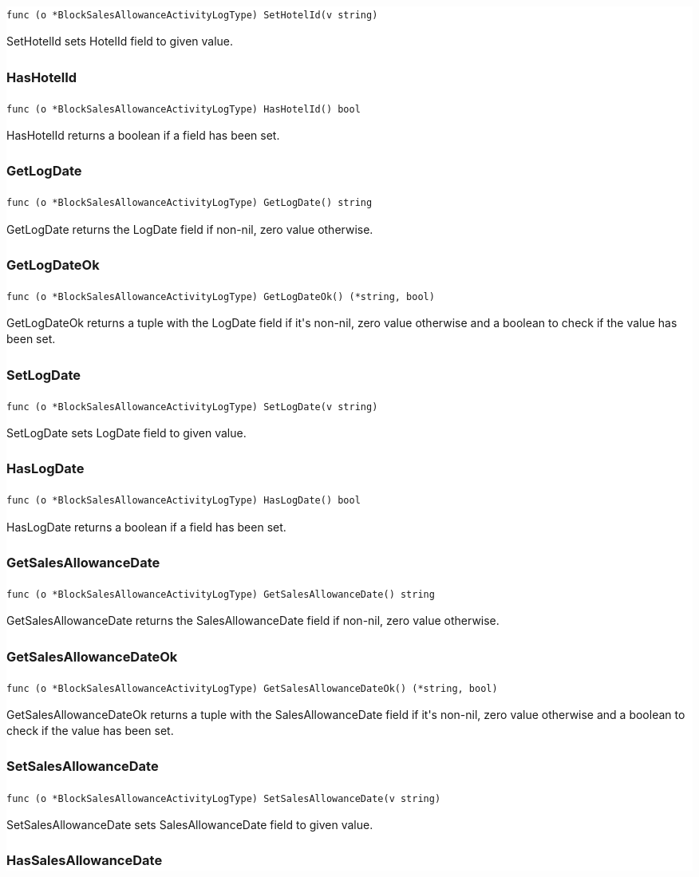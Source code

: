 `func (o *BlockSalesAllowanceActivityLogType) SetHotelId(v string)`

SetHotelId sets HotelId field to given value.

### HasHotelId

`func (o *BlockSalesAllowanceActivityLogType) HasHotelId() bool`

HasHotelId returns a boolean if a field has been set.

### GetLogDate

`func (o *BlockSalesAllowanceActivityLogType) GetLogDate() string`

GetLogDate returns the LogDate field if non-nil, zero value otherwise.

### GetLogDateOk

`func (o *BlockSalesAllowanceActivityLogType) GetLogDateOk() (*string, bool)`

GetLogDateOk returns a tuple with the LogDate field if it's non-nil, zero value otherwise
and a boolean to check if the value has been set.

### SetLogDate

`func (o *BlockSalesAllowanceActivityLogType) SetLogDate(v string)`

SetLogDate sets LogDate field to given value.

### HasLogDate

`func (o *BlockSalesAllowanceActivityLogType) HasLogDate() bool`

HasLogDate returns a boolean if a field has been set.

### GetSalesAllowanceDate

`func (o *BlockSalesAllowanceActivityLogType) GetSalesAllowanceDate() string`

GetSalesAllowanceDate returns the SalesAllowanceDate field if non-nil, zero value otherwise.

### GetSalesAllowanceDateOk

`func (o *BlockSalesAllowanceActivityLogType) GetSalesAllowanceDateOk() (*string, bool)`

GetSalesAllowanceDateOk returns a tuple with the SalesAllowanceDate field if it's non-nil, zero value otherwise
and a boolean to check if the value has been set.

### SetSalesAllowanceDate

`func (o *BlockSalesAllowanceActivityLogType) SetSalesAllowanceDate(v string)`

SetSalesAllowanceDate sets SalesAllowanceDate field to given value.

### HasSalesAllowanceDate
